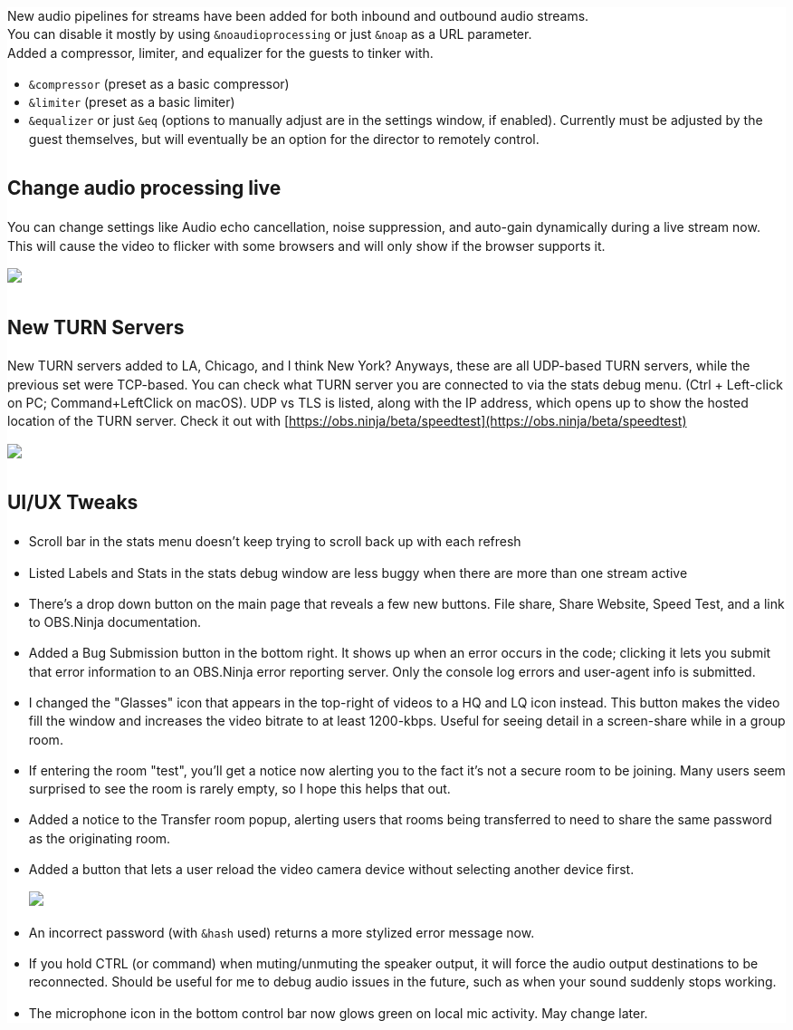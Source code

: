 New audio pipelines for streams have been added for both inbound and outbound audio streams.\
You can disable it mostly by using `&noaudioprocessing` or just `&noap` as a URL parameter.\
Added a compressor, limiter, and equalizer for the guests to tinker with.

* `&compressor`  (preset as a basic compressor)
* `&limiter` (preset as a basic limiter)
* `&equalizer` or just `&eq` (options to manually adjust are in the settings window, if enabled). Currently must be adjusted by the guest themselves, but will eventually be an option for the director to remotely control.

## Change audio processing live

You can change settings like Audio echo cancellation, noise suppression, and auto-gain dynamically during a live stream now. This will cause the video to flicker with some browsers and will only show if the browser supports it.

![](https://i.imgur.com/mv11FED.png)

## New TURN Servers

New TURN servers added to LA, Chicago, and I think New York? Anyways, these are all UDP-based TURN servers, while the previous set were TCP-based. You can check what TURN server you are connected to via the stats debug menu. (Ctrl + Left-click on PC; Command+LeftClick on macOS). UDP vs TLS is listed, along with the IP address, which opens up to show the hosted location of the TURN server. Check it out with [https://obs.ninja/beta/speedtest](https://obs.ninja/beta/speedtest)

![](https://i.imgur.com/BGtsj6g.png)

## UI/UX Tweaks

* Scroll bar in the stats menu doesn’t keep trying to scroll back up with each refresh &#x20;
* Listed Labels and Stats in the stats debug window are less buggy when there are more than one stream active &#x20;
* There’s a drop down button on the main page that reveals a few new buttons. File share, Share Website, Speed Test, and a link to OBS.Ninja documentation. &#x20;
* Added a Bug Submission button in the bottom right. It shows up when an error occurs in the code; clicking it lets you submit that error information to an OBS.Ninja error reporting server. Only the console log errors and user-agent info is submitted. &#x20;
* I changed the "Glasses" icon that appears in the top-right of videos to a HQ and LQ icon instead. This button makes the video fill the window and increases the video bitrate to at least 1200-kbps. Useful for seeing detail in a screen-share while in a group room.
* If entering the room "test", you’ll get a notice now alerting you to the fact it’s not a secure room to be joining. Many users seem surprised to see the room is rarely empty, so I hope this helps that out. &#x20;
* Added a notice to the Transfer room popup, alerting users that rooms being transferred to need to share the same password as the originating room. &#x20;
*   Added a button that lets a user reload the video camera device without selecting another device first.

    ![](https://i.imgur.com/4ORA8Du.png)
* An incorrect password (with `&hash` used) returns a more stylized error message now. &#x20;
* If you hold CTRL (or command) when muting/unmuting the speaker output, it will force the audio output destinations to be reconnected.  Should be useful for me to debug audio issues in the future, such as when your sound suddenly stops working. &#x20;
*   The microphone icon in the bottom control bar now glows green on local mic activity. May change later.
